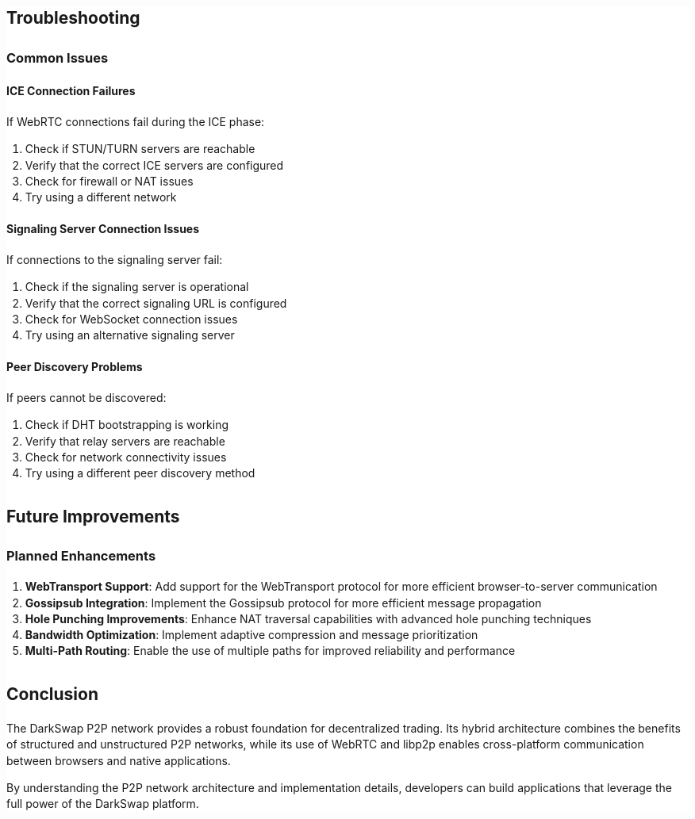 ## Troubleshooting

### Common Issues

#### ICE Connection Failures

If WebRTC connections fail during the ICE phase:

1. Check if STUN/TURN servers are reachable
2. Verify that the correct ICE servers are configured
3. Check for firewall or NAT issues
4. Try using a different network

#### Signaling Server Connection Issues

If connections to the signaling server fail:

1. Check if the signaling server is operational
2. Verify that the correct signaling URL is configured
3. Check for WebSocket connection issues
4. Try using an alternative signaling server

#### Peer Discovery Problems

If peers cannot be discovered:

1. Check if DHT bootstrapping is working
2. Verify that relay servers are reachable
3. Check for network connectivity issues
4. Try using a different peer discovery method

## Future Improvements

### Planned Enhancements

1. **WebTransport Support**: Add support for the WebTransport protocol for more efficient browser-to-server communication
2. **Gossipsub Integration**: Implement the Gossipsub protocol for more efficient message propagation
3. **Hole Punching Improvements**: Enhance NAT traversal capabilities with advanced hole punching techniques
4. **Bandwidth Optimization**: Implement adaptive compression and message prioritization
5. **Multi-Path Routing**: Enable the use of multiple paths for improved reliability and performance

## Conclusion

The DarkSwap P2P network provides a robust foundation for decentralized trading. Its hybrid architecture combines the benefits of structured and unstructured P2P networks, while its use of WebRTC and libp2p enables cross-platform communication between browsers and native applications.

By understanding the P2P network architecture and implementation details, developers can build applications that leverage the full power of the DarkSwap platform.
